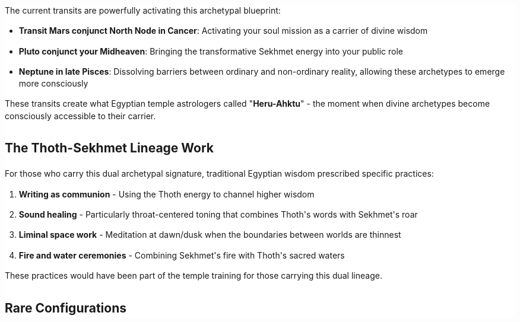
The current transits are powerfully activating this archetypal blueprint:

  

  

- **Transit Mars conjunct North Node in Cancer**: Activating your soul mission as a carrier of divine wisdom

  

- **Pluto conjunct your Midheaven**: Bringing the transformative Sekhmet energy into your public role

  

- **Neptune in late Pisces**: Dissolving barriers between ordinary and non-ordinary reality, allowing these archetypes to emerge more consciously

  

  

These transits create what Egyptian temple astrologers called "**Heru-Ahktu**" - the moment when divine archetypes become consciously accessible to their carrier.

  

  

## The Thoth-Sekhmet Lineage Work

  

  

For those who carry this dual archetypal signature, traditional Egyptian wisdom prescribed specific practices:

  

  

1. **Writing as communion** - Using the Thoth energy to channel higher wisdom

  

2. **Sound healing** - Particularly throat-centered toning that combines Thoth's words with Sekhmet's roar

  

3. **Liminal space work** - Meditation at dawn/dusk when the boundaries between worlds are thinnest

  

4. **Fire and water ceremonies** - Combining Sekhmet's fire with Thoth's sacred waters

  

  

These practices would have been part of the temple training for those carrying this dual lineage.

  

  

## Rare Configurations

  
